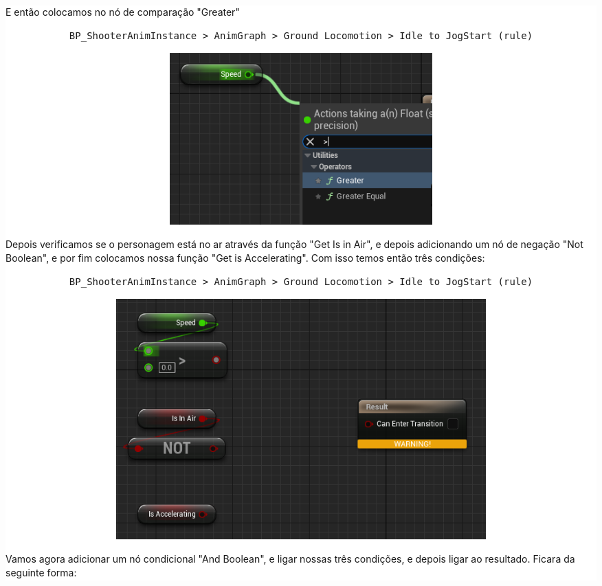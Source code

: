 E então colocamos no nó de comparação "Greater"

<pre><div align='center'><p>BP_ShooterAnimInstance > AnimGraph > Ground Locomotion > Idle to JogStart (rule)</p><img height="250" src="../images/2022-10-12-20-25-37.png"></div></pre>

Depois verificamos se o personagem está no ar através da função "Get Is in Air", e depois adicionando um nó de negação "Not Boolean", e por fim colocamos nossa função "Get is Accelerating". Com isso temos então três condições:

<pre><div align='center'><p>BP_ShooterAnimInstance > AnimGraph > Ground Locomotion > Idle to JogStart (rule)</p><img height="350" src="../images/2022-10-12-20-30-16.png"></div></pre>

Vamos agora adicionar um nó condicional "And Boolean", e ligar nossas três condições, e depois ligar ao resultado. Ficara da seguinte forma:
